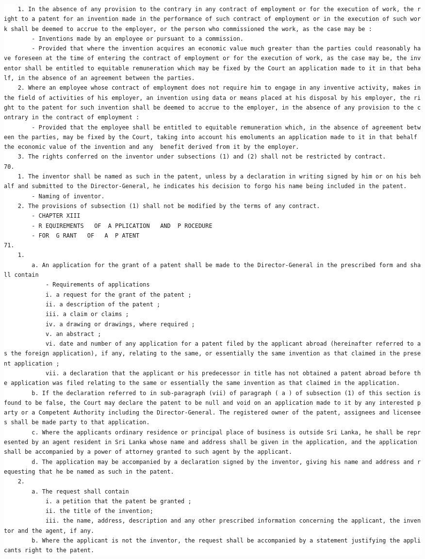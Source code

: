         1. In the absence of any provision to the contrary in any contract of employment or for the execution of work, the right to a patent for an invention made in the performance of such contract of employment or in the execution of such work shall be deemed to accrue to the employer, or the person who commissioned the work, as the case may be :
            - Inventions made by an employee or pursuant to a commission.
            - Provided that where the invention acquires an economic value much greater than the parties could reasonably have foreseen at the time of entering the contract of employment or for the execution of work, as the case may be, the inventor shall be entitled to equitable remuneration which may be fixed by the Court an application made to it in that behalf, in the absence of an agreement between the parties.
        2. Where an employee whose contract of employment does not require him to engage in any inventive activity, makes in the field of activities of his employer, an invention using data or means placed at his disposal by his employer, the right to the patent for such invention shall be deemed to accrue to the employer, in the absence of any provision to the contrary in the contract of employment :
            - Provided that the employee shall be entitled to equitable remuneration which, in the absence of agreement between the parties, may be fixed by the Court, taking into account his emoluments an application made to it in that behalf the economic value of the invention and any  benefit derived from it by the employer.
        3. The rights conferred on the inventor under subsections (1) and (2) shall not be restricted by contract.
    70. 
        1. The inventor shall be named as such in the patent, unless by a declaration in writing signed by him or on his behalf and submitted to the Director-General, he indicates his decision to forgo his name being included in the patent.
            - Naming of inventor.
        2. The provisions of subsection (1) shall not be modified by the terms of any contract.
            - CHAPTER XIII
            - R EQUIREMENTS   OF  A PPLICATION   AND  P ROCEDURE
            - FOR  G RANT   OF   A  P ATENT
    71. 
        1. 
            a. An application for the grant of a patent shall be made to the Director-General in the prescribed form and shall contain
                - Requirements of applications
                i. a request for the grant of the patent ;
                ii. a description of the patent ;
                iii. a claim or claims ;
                iv. a drawing or drawings, where required ;
                v. an abstract ;
                vi. date and number of any application for a patent filed by the applicant abroad (hereinafter referred to as the foreign application), if any, relating to the same, or essentially the same invention as that claimed in the present application ;
                vii. a declaration that the applicant or his predecessor in title has not obtained a patent abroad before the application was filed relating to the same or essentially the same invention as that claimed in the application.
            b. If the declaration referred to in sub-paragraph (vii) of paragraph ( a ) of subsection (1) of this section is found to be false, the Court may declare the patent to be null and void on an application made to it by any interested party or a Competent Authority including the Director-General. The registered owner of the patent, assignees and licensees shall be made party to that application.
            c. Where the applicants ordinary residence or principal place of business is outside Sri Lanka, he shall be represented by an agent resident in Sri Lanka whose name and address shall be given in the application, and the application shall be accompanied by a power of attorney granted to such agent by the applicant.
            d. The application may be accompanied by a declaration signed by the inventor, giving his name and address and requesting that he be named as such in the patent.
        2. 
            a. The request shall contain
                i. a petition that the patent be granted ;
                ii. the title of the invention;
                iii. the name, address, description and any other prescribed information concerning the applicant, the inventor and the agent, if any.
            b. Where the applicant is not the inventor, the request shall be accompanied by a statement justifying the applicants right to the patent.